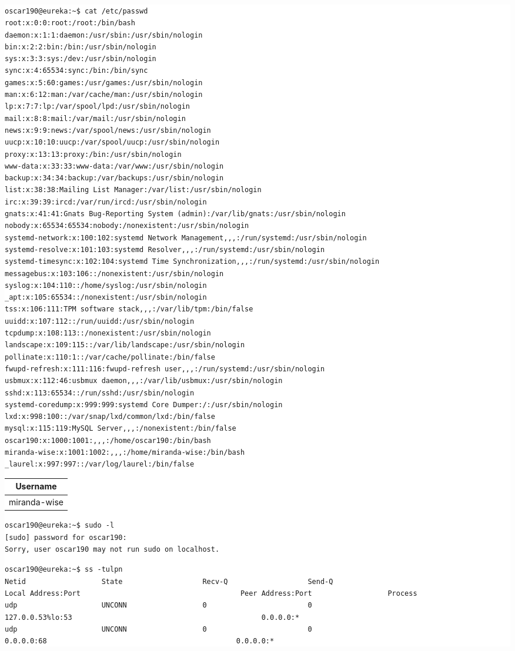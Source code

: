 ```shell
oscar190@eureka:~$ cat /etc/passwd
root:x:0:0:root:/root:/bin/bash
daemon:x:1:1:daemon:/usr/sbin:/usr/sbin/nologin
bin:x:2:2:bin:/bin:/usr/sbin/nologin
sys:x:3:3:sys:/dev:/usr/sbin/nologin
sync:x:4:65534:sync:/bin:/bin/sync
games:x:5:60:games:/usr/games:/usr/sbin/nologin
man:x:6:12:man:/var/cache/man:/usr/sbin/nologin
lp:x:7:7:lp:/var/spool/lpd:/usr/sbin/nologin
mail:x:8:8:mail:/var/mail:/usr/sbin/nologin
news:x:9:9:news:/var/spool/news:/usr/sbin/nologin
uucp:x:10:10:uucp:/var/spool/uucp:/usr/sbin/nologin
proxy:x:13:13:proxy:/bin:/usr/sbin/nologin
www-data:x:33:33:www-data:/var/www:/usr/sbin/nologin
backup:x:34:34:backup:/var/backups:/usr/sbin/nologin
list:x:38:38:Mailing List Manager:/var/list:/usr/sbin/nologin
irc:x:39:39:ircd:/var/run/ircd:/usr/sbin/nologin
gnats:x:41:41:Gnats Bug-Reporting System (admin):/var/lib/gnats:/usr/sbin/nologin
nobody:x:65534:65534:nobody:/nonexistent:/usr/sbin/nologin
systemd-network:x:100:102:systemd Network Management,,,:/run/systemd:/usr/sbin/nologin
systemd-resolve:x:101:103:systemd Resolver,,,:/run/systemd:/usr/sbin/nologin
systemd-timesync:x:102:104:systemd Time Synchronization,,,:/run/systemd:/usr/sbin/nologin
messagebus:x:103:106::/nonexistent:/usr/sbin/nologin
syslog:x:104:110::/home/syslog:/usr/sbin/nologin
_apt:x:105:65534::/nonexistent:/usr/sbin/nologin
tss:x:106:111:TPM software stack,,,:/var/lib/tpm:/bin/false
uuidd:x:107:112::/run/uuidd:/usr/sbin/nologin
tcpdump:x:108:113::/nonexistent:/usr/sbin/nologin
landscape:x:109:115::/var/lib/landscape:/usr/sbin/nologin
pollinate:x:110:1::/var/cache/pollinate:/bin/false
fwupd-refresh:x:111:116:fwupd-refresh user,,,:/run/systemd:/usr/sbin/nologin
usbmux:x:112:46:usbmux daemon,,,:/var/lib/usbmux:/usr/sbin/nologin
sshd:x:113:65534::/run/sshd:/usr/sbin/nologin
systemd-coredump:x:999:999:systemd Core Dumper:/:/usr/sbin/nologin
lxd:x:998:100::/var/snap/lxd/common/lxd:/bin/false
mysql:x:115:119:MySQL Server,,,:/nonexistent:/bin/false
oscar190:x:1000:1001:,,,:/home/oscar190:/bin/bash
miranda-wise:x:1001:1002:,,,:/home/miranda-wise:/bin/bash
_laurel:x:997:997::/var/log/laurel:/bin/false
```

| Username     |
| ------------ |
| miranda-wise |

```shell
oscar190@eureka:~$ sudo -l
[sudo] password for oscar190: 
Sorry, user oscar190 may not run sudo on localhost.
```

```shell
oscar190@eureka:~$ ss -tulpn
Netid                  State                   Recv-Q                   Send-Q                                          Local Address:Port                                      Peer Address:Port                  Process                  
udp                    UNCONN                  0                        0                                               127.0.0.53%lo:53                                             0.0.0.0:*                                              
udp                    UNCONN                  0                        0                                                     0.0.0.0:68                                             0.0.0.0:*                                              
```